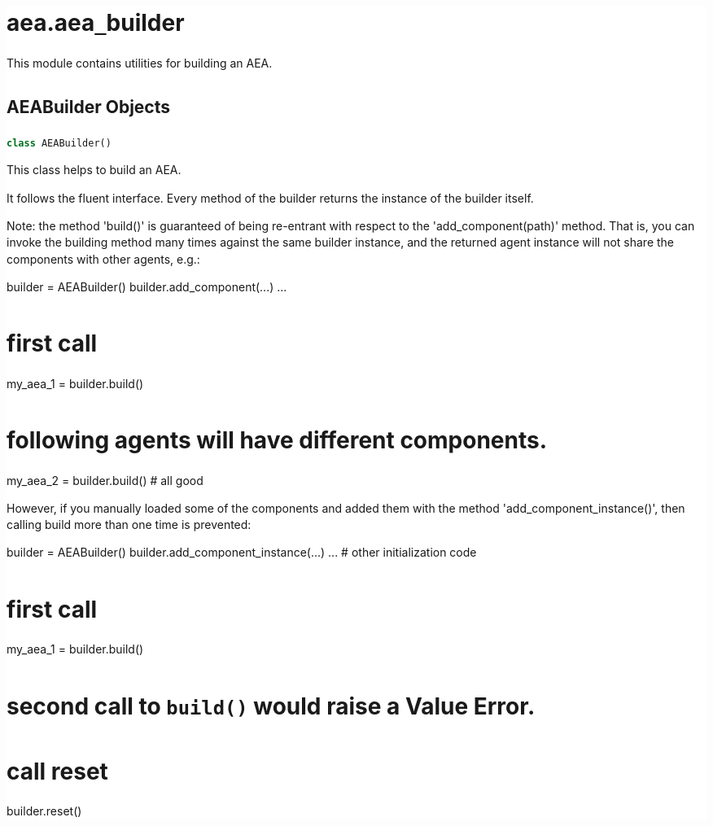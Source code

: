<a name=".aea.aea_builder"></a>
# aea.aea`_`builder

This module contains utilities for building an AEA.


<a name=".aea.aea_builder.AEABuilder"></a>
## AEABuilder Objects

```python
class AEABuilder()
```

This class helps to build an AEA.

It follows the fluent interface. Every method of the builder
returns the instance of the builder itself.

Note: the method 'build()' is guaranteed of being
re-entrant with respect to the 'add_component(path)'
method. That is, you can invoke the building method
many times against the same builder instance, and the
returned agent instance will not share the
components with other agents, e.g.:

builder = AEABuilder()
builder.add_component(...)
...

# first call
my_aea_1 = builder.build()

# following agents will have different components.
my_aea_2 = builder.build()  # all good

However, if you manually loaded some of the components and added
them with the method 'add_component_instance()', then calling build
more than one time is prevented:

builder = AEABuilder()
builder.add_component_instance(...)
...  # other initialization code

# first call
my_aea_1 = builder.build()

# second call to `build()` would raise a Value Error.
# call reset
builder.reset()
